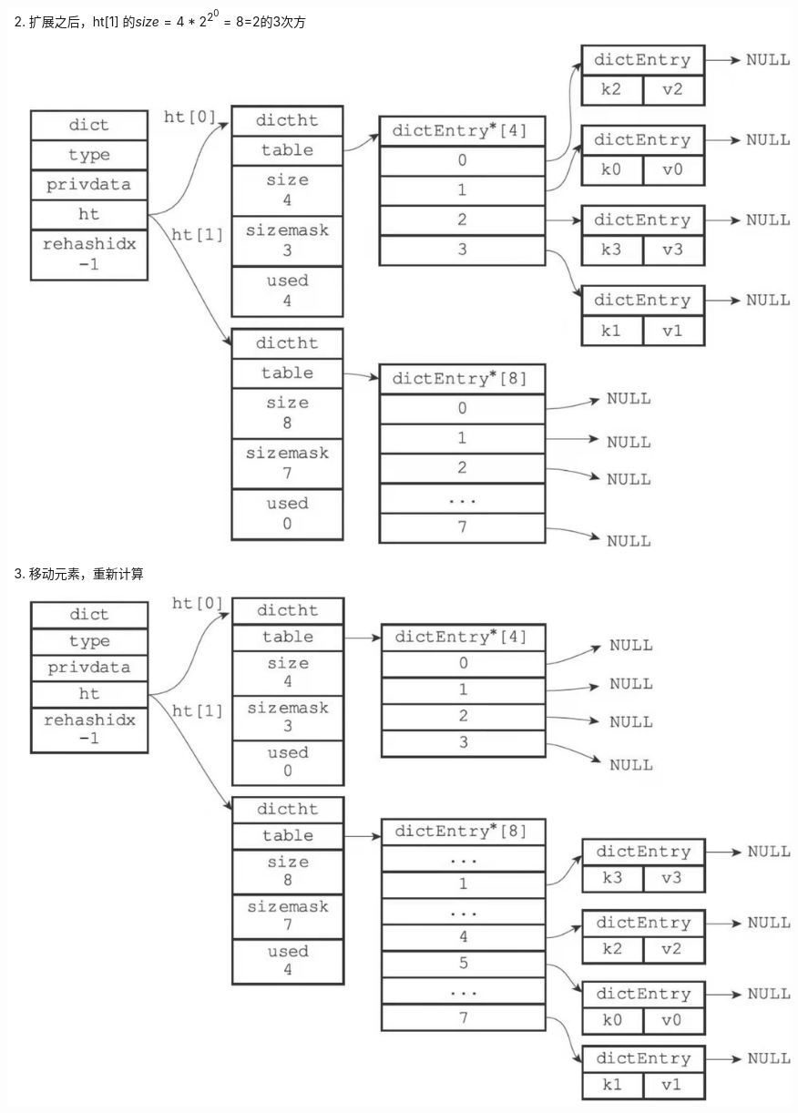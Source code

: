2. 扩展之后，ht[1] 的$size=4 * 2^{2^0}=8$​​=2的3次方

   ![image-20210813084740599](ch4字典.assets/image-20210813084740599-8815661.png)

3. 移动元素，重新计算

   ![image-20210813085023117](ch4字典.assets/image-20210813085023117.png)
